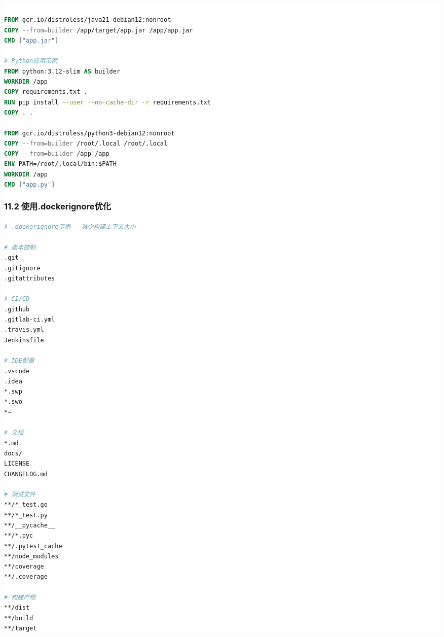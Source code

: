 ```dockerfile

FROM gcr.io/distroless/java21-debian12:nonroot
COPY --from=builder /app/target/app.jar /app/app.jar
CMD ["app.jar"]

# Python应用示例
FROM python:3.12-slim AS builder
WORKDIR /app
COPY requirements.txt .
RUN pip install --user --no-cache-dir -r requirements.txt
COPY . .

FROM gcr.io/distroless/python3-debian12:nonroot
COPY --from=builder /root/.local /root/.local
COPY --from=builder /app /app
ENV PATH=/root/.local/bin:$PATH
WORKDIR /app
CMD ["app.py"]
```

### 11.2 使用.dockerignore优化

```bash
# .dockerignore示例 - 减少构建上下文大小

# 版本控制
.git
.gitignore
.gitattributes

# CI/CD
.github
.gitlab-ci.yml
.travis.yml
Jenkinsfile

# IDE配置
.vscode
.idea
*.swp
*.swo
*~

# 文档
*.md
docs/
LICENSE
CHANGELOG.md

# 测试文件
**/*_test.go
**/*_test.py
**/__pycache__
**/*.pyc
**/.pytest_cache
**/node_modules
**/coverage
**/.coverage

# 构建产物
**/dist
**/build
**/target
```

[^docker-images]: Docker Images, https://docs.docker.com/engine/reference/commandline/images/
[^docker-image-spec]: OCI Image Specification, https://github.com/opencontainers/image-spec
[^dockerfile-best-practices]: Best practices for writing Dockerfiles, https://docs.docker.com/develop/develop-images/dockerfile_best-practices/
[^dockerfile-reference]: Dockerfile reference, https://docs.docker.com/engine/reference/builder/
[^docker-build]: docker build, https://docs.docker.com/engine/reference/commandline/build/
[^build-basics]: Building images, https://docs.docker.com/build/building/
[^buildkit]: BuildKit, https://docs.docker.com/build/buildkit/
[^image-optimization]: Image-building best practices, https://docs.docker.com/get-started/09_image_best/
[^image-size]: Tips for optimizing Docker images, https://docs.docker.com/develop/dev-best-practices/
[^harbor]: Harbor, https://goharbor.io/
[^harbor-install]: Harbor Installation and Configuration, https://goharbor.io/docs/latest/install-config/
[^image-security]: Docker security, https://docs.docker.com/engine/security/
[^trivy]: Trivy, https://aquasecurity.github.io/trivy/
[^multi-arch]: Multi-platform images, https://docs.docker.com/build/building/multi-platform/
[^buildx]: Docker Buildx, https://docs.docker.com/buildx/working-with-buildx/
[^supply-chain]: SLSA Framework, https://slsa.dev/
[^sbom]: Software Bill of Materials (SBOM), https://www.cisa.gov/sbom
[^advanced-optimization]: Advanced image optimization, https://docs.docker.com/build/building/best-practices/
[^distroless]: Distroless Container Images, https://github.com/GoogleContainerTools/distroless
[^lifecycle-management]: Image lifecycle management, https://docs.docker.com/registry/deploying/